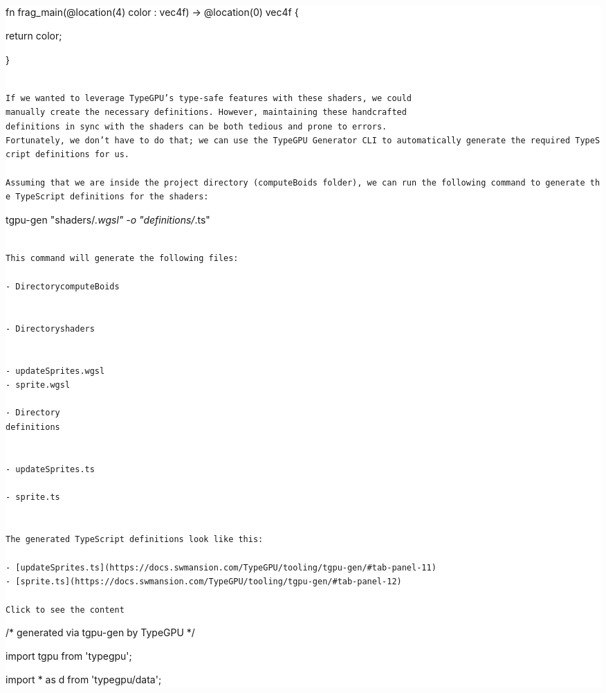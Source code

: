 fn frag_main(@location(4) color : vec4f) -> @location(0) vec4f {

  return color;

}
```

If we wanted to leverage TypeGPU’s type-safe features with these shaders, we could
manually create the necessary definitions. However, maintaining these handcrafted
definitions in sync with the shaders can be both tedious and prone to errors.
Fortunately, we don’t have to do that; we can use the TypeGPU Generator CLI to automatically generate the required TypeScript definitions for us.

Assuming that we are inside the project directory (computeBoids folder), we can run the following command to generate the TypeScript definitions for the shaders:

```

tgpu-gen "shaders/*.wgsl" -o "definitions/*.ts"
```

This command will generate the following files:

- DirectorycomputeBoids


- Directoryshaders


- updateSprites.wgsl
- sprite.wgsl

- Directory
definitions


- updateSprites.ts

- sprite.ts


The generated TypeScript definitions look like this:

- [updateSprites.ts](https://docs.swmansion.com/TypeGPU/tooling/tgpu-gen/#tab-panel-11)
- [sprite.ts](https://docs.swmansion.com/TypeGPU/tooling/tgpu-gen/#tab-panel-12)

Click to see the content

```

/* generated via tgpu-gen by TypeGPU */

import tgpu from 'typegpu';

import * as d from 'typegpu/data';
